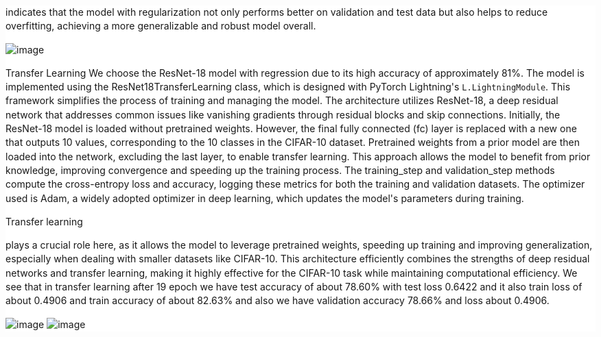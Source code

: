 indicates that the model with regularization not only performs better on validation and test
data but also helps to reduce overfitting, achieving a more generalizable and robust model
overall.

<img width="1338" height="977" alt="image" src="https://github.com/user-attachments/assets/1d0cd496-92bf-4551-b15f-ceefa76b2ea6" />

Transfer Learning
We choose the ResNet-18 model with regression due to its high accuracy of approximately
81%. The model is implemented using the ResNet18TransferLearning class, which is
designed with PyTorch Lightning's `L.LightningModule`. This framework simplifies the
process of training and managing the model. The architecture utilizes ResNet-18, a deep
residual network that addresses common issues like vanishing gradients through residual
blocks and skip connections.
Initially, the ResNet-18 model is loaded without pretrained weights. However, the final fully
connected (fc) layer is replaced with a new one that outputs 10 values, corresponding to the
10 classes in the CIFAR-10 dataset. Pretrained weights from a prior model are then loaded
into the network, excluding the last layer, to enable transfer learning. This approach allows
the model to benefit from prior knowledge, improving convergence and speeding up the
training process.
The training_step and validation_step methods compute the cross-entropy loss and
accuracy, logging these metrics for both the training and validation datasets. The optimizer
used is Adam, a widely adopted optimizer in deep learning, which updates the model's
parameters during training.

Transfer learning

plays a crucial role here, as it allows the model to leverage pretrained
weights, speeding up training and improving generalization, especially when dealing with
smaller datasets like CIFAR-10. This architecture efficiently combines the strengths of deep
residual networks and transfer learning, making it highly effective for the CIFAR-10 task
while maintaining computational efficiency.
We see that in transfer learning after 19 epoch we have test accuracy of about 78.60% with
test loss 0.6422 and it also train loss of about 0.4906 and train accuracy of about 82.63% and
also we have validation accuracy 78.66% and loss about 0.4906.

<img width="1253" height="576" alt="image" src="https://github.com/user-attachments/assets/e3823070-9973-4fcd-9621-74e351b91c78" />

<img width="562" height="681" alt="image" src="https://github.com/user-attachments/assets/1275fcb8-e342-43c0-8add-237aac741c0a" />

